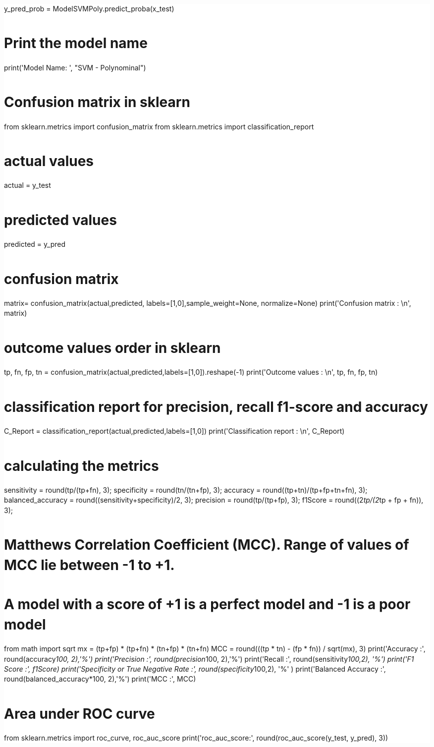 y_pred_prob = ModelSVMPoly.predict_proba(x_test)
# Print the model name
print('Model Name: ', "SVM - Polynominal")
# Confusion matrix in sklearn
from sklearn.metrics import confusion_matrix
from sklearn.metrics import classification_report
# actual values
actual = y_test
# predicted values
predicted = y_pred
# confusion matrix
matrix= confusion_matrix(actual,predicted, labels=[1,0],sample_weight=None, normalize=None)
print('Confusion matrix : \n', matrix)
# outcome values order in sklearn
tp, fn, fp, tn = confusion_matrix(actual,predicted,labels=[1,0]).reshape(-1)
print('Outcome values : \n', tp, fn, fp, tn)
# classification report for precision, recall f1-score and accuracy
C_Report = classification_report(actual,predicted,labels=[1,0])
print('Classification report : \n', C_Report)
# calculating the metrics
sensitivity = round(tp/(tp+fn), 3);
specificity = round(tn/(tn+fp), 3);
accuracy = round((tp+tn)/(tp+fp+tn+fn), 3);
balanced_accuracy = round((sensitivity+specificity)/2, 3);
precision = round(tp/(tp+fp), 3);
f1Score = round((2*tp/(2*tp + fp + fn)), 3);
# Matthews Correlation Coefficient (MCC). Range of values of MCC lie between -1 to +1. 
# A model with a score of +1 is a perfect model and -1 is a poor model
from math import sqrt
mx = (tp+fp) * (tp+fn) * (tn+fp) * (tn+fn)
MCC = round(((tp * tn) - (fp * fn)) / sqrt(mx), 3)
print('Accuracy :', round(accuracy*100, 2),'%')
print('Precision :', round(precision*100, 2),'%')
print('Recall :', round(sensitivity*100,2), '%')
print('F1 Score :', f1Score)
print('Specificity or True Negative Rate :', round(specificity*100,2), '%'  )
print('Balanced Accuracy :', round(balanced_accuracy*100, 2),'%')
print('MCC :', MCC)
# Area under ROC curve 
from sklearn.metrics import roc_curve, roc_auc_score
print('roc_auc_score:', round(roc_auc_score(y_test, y_pred), 3))